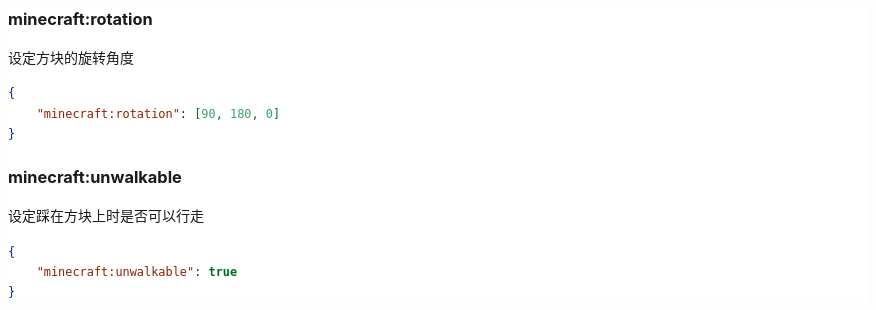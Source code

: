 ### minecraft:rotation

设定方块的旋转角度

```json
{
	"minecraft:rotation": [90, 180, 0]
}
```

### minecraft:unwalkable

设定踩在方块上时是否可以行走

```json
{
	"minecraft:unwalkable": true
}
```
